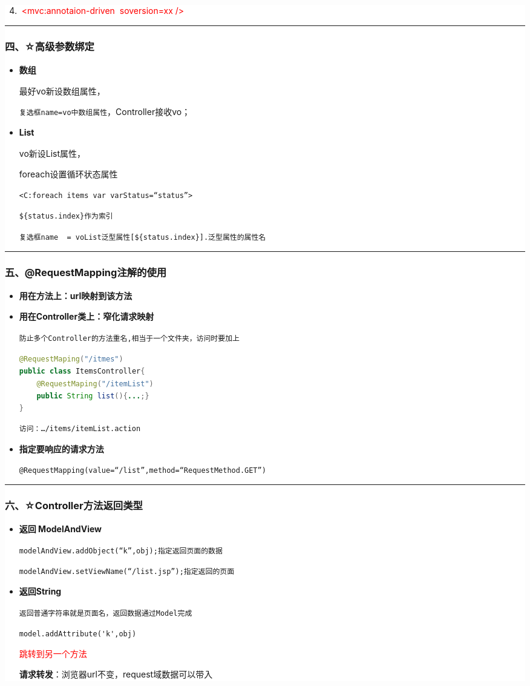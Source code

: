   4. <font color='red'> \<mvc:annotaion-driven  soversion=xx /></font>

---

### 四、☆高级参数绑定

* **数组**

  最好vo新设数组属性，

  ```复选框name=vo中数组属性```，Controller接收vo；

* **List**

  vo新设List属性，

  foreach设置循环状态属性

  ```<C:foreach items var varStatus=“status”>``` 

  ```${status.index}作为索引```

  ```复选框name  = voList泛型属性[${status.index}].泛型属性的属性名```

---

### 五、@RequestMapping注解的使用

* **用在方法上：url映射到该方法**

* **用在Controller类上：窄化请求映射**

  ```防止多个Controller的方法重名,相当于一个文件夹，访问时要加上```

  ```java
  @RequestMaping("/itmes")
  public class ItemsController{
      @RequestMaping("/itemList")
      public String list(){...;}
  }
  ```

  ```访问：…/items/itemList.action```

* **指定要响应的请求方法**

  ```@RequestMapping(value=“/list”,method=“RequestMethod.GET”)```

---

### 六、☆Controller方法返回类型

* **返回 ModelAndView**

  ```modelAndView.addObject(“k”,obj);指定返回页面的数据```

  ```modelAndView.setViewName(“/list.jsp”);指定返回的页面```

* **返回String**

  ```返回普通字符串就是页面名，返回数据通过Model完成```

  ```model.addAttribute('k',obj)```

  <font color="red">跳转到另一个方法</font>

  **请求转发**：浏览器url不变，request域数据可以带入

  ```